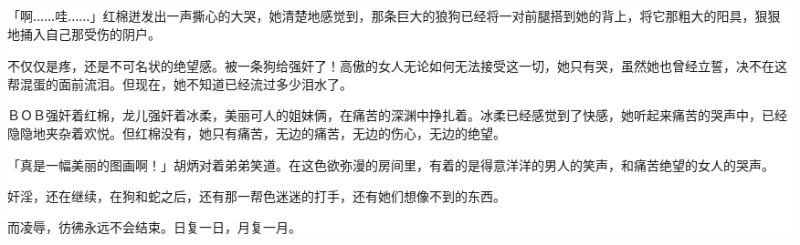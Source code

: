 「啊……哇……」红棉迸发出一声撕心的大哭，她清楚地感觉到，那条巨大的狼狗已经将一对前腿搭到她的背上，将它那粗大的阳具，狠狠地捅入自己那受伤的阴户。

不仅仅是疼，还是不可名状的绝望感。被一条狗给强奸了！高傲的女人无论如何无法接受这一切，她只有哭，虽然她也曾经立誓，决不在这帮混蛋的面前流泪。但现在，她不知道已经流过多少泪水了。

ＢＯＢ强奸着红棉，龙儿强奸着冰柔，美丽可人的姐妹俩，在痛苦的深渊中挣扎着。冰柔已经感觉到了快感，她听起来痛苦的哭声中，已经隐隐地夹杂着欢悦。但红棉没有，她只有痛苦，无边的痛苦，无边的伤心，无边的绝望。

「真是一幅美丽的图画啊！」胡炳对着弟弟笑道。在这色欲弥漫的房间里，有着的是得意洋洋的男人的笑声，和痛苦绝望的女人的哭声。

奸淫，还在继续，在狗和蛇之后，还有那一帮色迷迷的打手，还有她们想像不到的东西。

而凌辱，彷彿永远不会结束。日复一日，月复一月。

